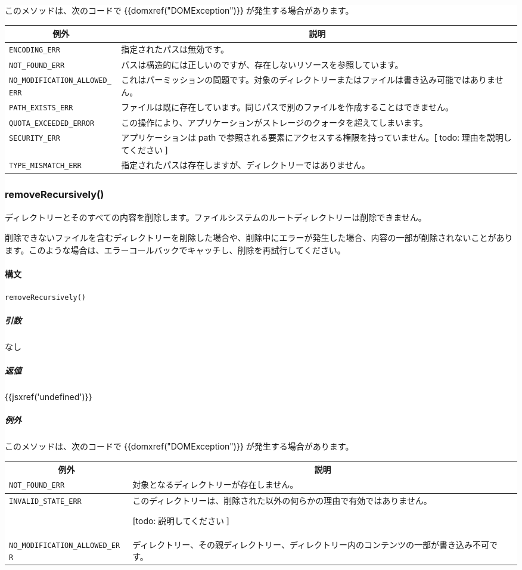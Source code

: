 このメソッドは、次のコードで {{domxref("DOMException")}} が発生する場合があります。

| 例外                          | 説明                                                                                                          |
| ----------------------------- | ------------------------------------------------------------------------------------------------------------- |
| `ENCODING_ERR`                | 指定されたパスは無効です。                                                                                    |
| `NOT_FOUND_ERR`               | パスは構造的には正しいのですが、存在しないリソースを参照しています。                                          |
| `NO_MODIFICATION_ALLOWED_ERR` | これはパーミッションの問題です。対象のディレクトリーまたはファイルは書き込み可能ではありません。              |
| `PATH_EXISTS_ERR`             | ファイルは既に存在しています。同じパスで別のファイルを作成することはできません。                              |
| `QUOTA_EXCEEDED_ERROR`        | この操作により、アプリケーションがストレージのクォータを超えてしまいます。                                    |
| `SECURITY_ERR`                | アプリケーションは path で参照される要素にアクセスする権限を持っていません。\[ todo: 理由を説明してください ] |
| `TYPE_MISMATCH_ERR`           | 指定されたパスは存在しますが、ディレクトリーではありません。                                                  |

### removeRecursively()

ディレクトリーとそのすべての内容を削除します。ファイルシステムのルートディレクトリーは削除できません。

削除できないファイルを含むディレクトリーを削除した場合や、削除中にエラーが発生した場合、内容の一部が削除されないことがあります。このような場合は、エラーコールバックでキャッチし、削除を再試行してください。

#### 構文

```
removeRecursively()
```

##### 引数

なし

##### 返値

{{jsxref('undefined')}}

##### 例外

このメソッドは、次のコードで {{domxref("DOMException")}} が発生する場合があります。

<table class="no-markdown">
  <thead>
    <tr>
      <th scope="col">例外</th>
      <th scope="col">説明</th>
    </tr>
    <tr>
      <td><code>NOT_FOUND_ERR</code></td>
      <td>対象となるディレクトリーが存在しません。</td>
    </tr>
  </thead>
  <tbody>
    <tr>
      <td><code>INVALID_STATE_ERR</code></td>
      <td>
        このディレクトリーは、削除された以外の何らかの理由で有効ではありません。
        <p>[todo: 説明してください ]</p>
      </td>
    </tr>
    <tr>
      <td><code>NO_MODIFICATION_ALLOWED_ERR</code></td>
      <td>
        ディレクトリー、その親ディレクトリー、ディレクトリー内のコンテンツの一部が書き込み不可です。
      </td>
    </tr>
    <tr>
